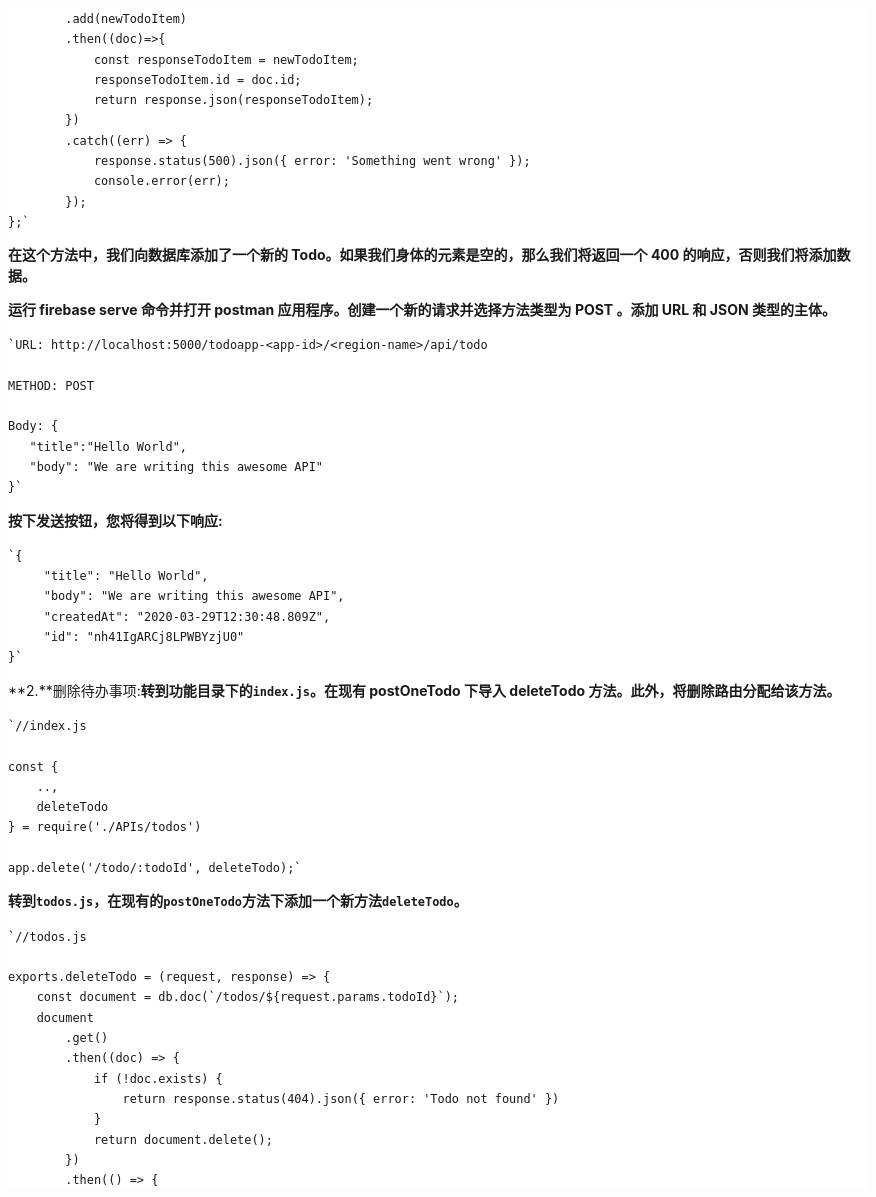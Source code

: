 ```
        .add(newTodoItem)
        .then((doc)=>{
            const responseTodoItem = newTodoItem;
            responseTodoItem.id = doc.id;
            return response.json(responseTodoItem);
        })
        .catch((err) => {
			response.status(500).json({ error: 'Something went wrong' });
			console.error(err);
		});
};`
```

**在这个方法中，我们向数据库添加了一个新的 Todo。如果我们身体的元素是空的，那么我们将返回一个 400 的响应，否则我们将添加数据。**

**运行 firebase serve 命令并打开 postman 应用程序。创建一个新的请求并选择方法类型为 **POST** 。添加 URL 和 JSON 类型的主体。**

```
`URL: http://localhost:5000/todoapp-<app-id>/<region-name>/api/todo

METHOD: POST

Body: {
   "title":"Hello World",
   "body": "We are writing this awesome API"
}`
```

**按下发送按钮，您将得到以下响应:**

```
`{
     "title": "Hello World",
     "body": "We are writing this awesome API",
     "createdAt": "2020-03-29T12:30:48.809Z",
     "id": "nh41IgARCj8LPWBYzjU0"
}`
```

**2.**删除待办事项:**转到功能目录下的`index.js`。在现有 postOneTodo 下导入 deleteTodo 方法。此外，将删除路由分配给该方法。**

```
`//index.js

const {
    ..,
    deleteTodo
} = require('./APIs/todos')

app.delete('/todo/:todoId', deleteTodo);`
```

**转到`todos.js`，在现有的`postOneTodo`方法下添加一个新方法`deleteTodo`。**

```
`//todos.js

exports.deleteTodo = (request, response) => {
    const document = db.doc(`/todos/${request.params.todoId}`);
    document
        .get()
        .then((doc) => {
            if (!doc.exists) {
                return response.status(404).json({ error: 'Todo not found' })
            }
            return document.delete();
        })
        .then(() => {
```